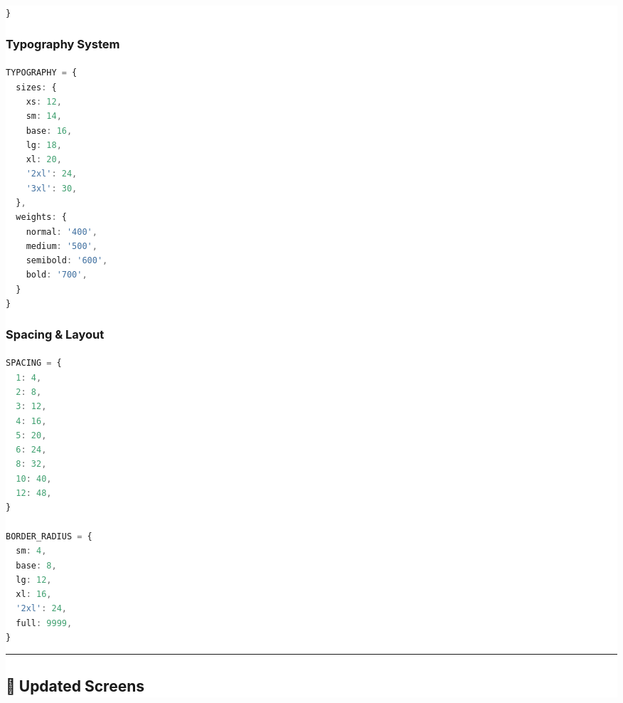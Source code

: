 ```typescript
}
```

### **Typography System**
```typescript
TYPOGRAPHY = {
  sizes: {
    xs: 12,
    sm: 14,
    base: 16,
    lg: 18,
    xl: 20,
    '2xl': 24,
    '3xl': 30,
  },
  weights: {
    normal: '400',
    medium: '500',
    semibold: '600',
    bold: '700',
  }
}
```

### **Spacing & Layout**
```typescript
SPACING = {
  1: 4,
  2: 8,
  3: 12,
  4: 16,
  5: 20,
  6: 24,
  8: 32,
  10: 40,
  12: 48,
}

BORDER_RADIUS = {
  sm: 4,
  base: 8,
  lg: 12,
  xl: 16,
  '2xl': 24,
  full: 9999,
}
```

---

## 📱 **Updated Screens**
